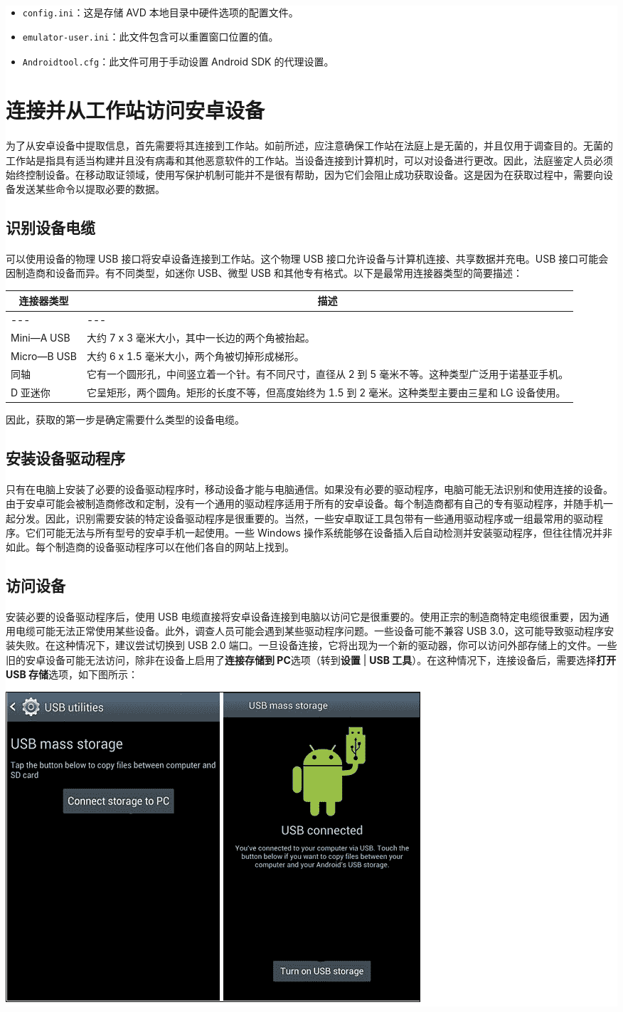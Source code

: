 +   `config.ini`：这是存储 AVD 本地目录中硬件选项的配置文件。

+   `emulator-user.ini`：此文件包含可以重置窗口位置的值。

+   `Androidtool.cfg`：此文件可用于手动设置 Android SDK 的代理设置。

# 连接并从工作站访问安卓设备

为了从安卓设备中提取信息，首先需要将其连接到工作站。如前所述，应注意确保工作站在法庭上是无菌的，并且仅用于调查目的。无菌的工作站是指具有适当构建并且没有病毒和其他恶意软件的工作站。当设备连接到计算机时，可以对设备进行更改。因此，法庭鉴定人员必须始终控制设备。在移动取证领域，使用写保护机制可能并不是很有帮助，因为它们会阻止成功获取设备。这是因为在获取过程中，需要向设备发送某些命令以提取必要的数据。

## 识别设备电缆

可以使用设备的物理 USB 接口将安卓设备连接到工作站。这个物理 USB 接口允许设备与计算机连接、共享数据并充电。USB 接口可能会因制造商和设备而异。有不同类型，如迷你 USB、微型 USB 和其他专有格式。以下是最常用连接器类型的简要描述：

| 连接器类型 | 描述 |
| --- | --- |
| --- | --- |
| Mini—A USB | 大约 7 x 3 毫米大小，其中一长边的两个角被抬起。 |
| Micro—B USB | 大约 6 x 1.5 毫米大小，两个角被切掉形成梯形。 |
| 同轴 | 它有一个圆形孔，中间竖立着一个针。有不同尺寸，直径从 2 到 5 毫米不等。这种类型广泛用于诺基亚手机。 |
| D 亚迷你 | 它呈矩形，两个圆角。矩形的长度不等，但高度始终为 1.5 到 2 毫米。这种类型主要由三星和 LG 设备使用。 |

因此，获取的第一步是确定需要什么类型的设备电缆。

## 安装设备驱动程序

只有在电脑上安装了必要的设备驱动程序时，移动设备才能与电脑通信。如果没有必要的驱动程序，电脑可能无法识别和使用连接的设备。由于安卓可能会被制造商修改和定制，没有一个通用的驱动程序适用于所有的安卓设备。每个制造商都有自己的专有驱动程序，并随手机一起分发。因此，识别需要安装的特定设备驱动程序是很重要的。当然，一些安卓取证工具包带有一些通用驱动程序或一组最常用的驱动程序。它们可能无法与所有型号的安卓手机一起使用。一些 Windows 操作系统能够在设备插入后自动检测并安装驱动程序，但往往情况并非如此。每个制造商的设备驱动程序可以在他们各自的网站上找到。

## 访问设备

安装必要的设备驱动程序后，使用 USB 电缆直接将安卓设备连接到电脑以访问它是很重要的。使用正宗的制造商特定电缆很重要，因为通用电缆可能无法正常使用某些设备。此外，调查人员可能会遇到某些驱动程序问题。一些设备可能不兼容 USB 3.0，这可能导致驱动程序安装失败。在这种情况下，建议尝试切换到 USB 2.0 端口。一旦设备连接，它将出现为一个新的驱动器，你可以访问外部存储上的文件。一些旧的安卓设备可能无法访问，除非在设备上启用了**连接存储到 PC**选项（转到**设置** | **USB 工具**）。在这种情况下，连接设备后，需要选择**打开 USB 存储**选项，如下图所示：

![访问设备](img/image00274.jpeg)

